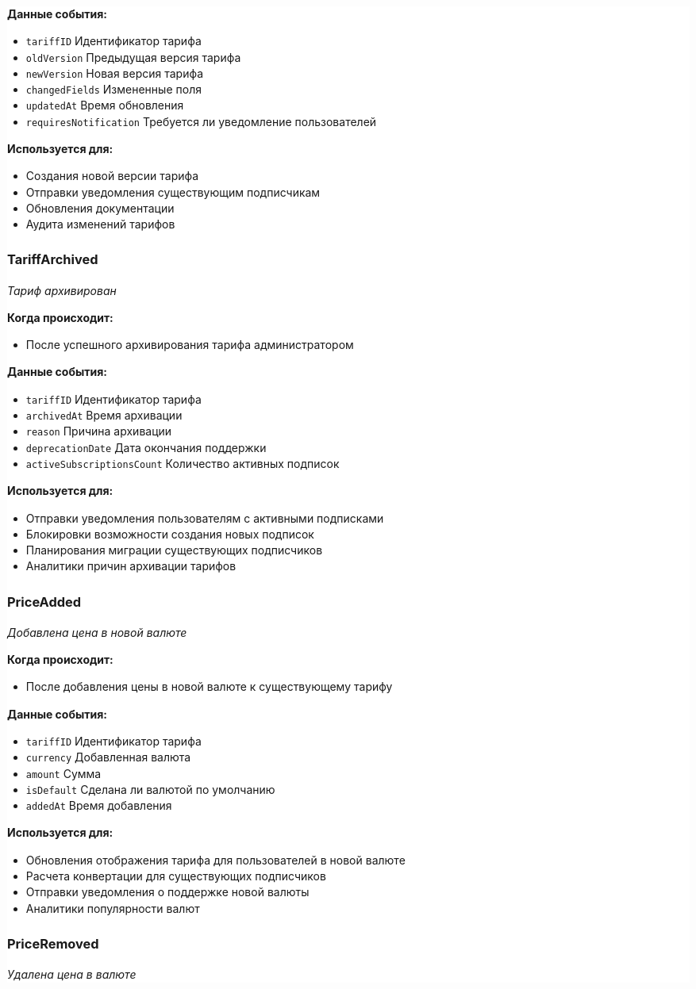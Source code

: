 **Данные события:**
- `tariffID` Идентификатор тарифа
- `oldVersion` Предыдущая версия тарифа
- `newVersion` Новая версия тарифа
- `changedFields` Измененные поля
- `updatedAt` Время обновления
- `requiresNotification` Требуется ли уведомление пользователей

**Используется для:**
- Создания новой версии тарифа
- Отправки уведомления существующим подписчикам
- Обновления документации
- Аудита изменений тарифов

### TariffArchived
*Тариф архивирован*

**Когда происходит:**
- После успешного архивирования тарифа администратором

**Данные события:**
- `tariffID` Идентификатор тарифа
- `archivedAt` Время архивации
- `reason` Причина архивации
- `deprecationDate` Дата окончания поддержки
- `activeSubscriptionsCount` Количество активных подписок

**Используется для:**
- Отправки уведомления пользователям с активными подписками
- Блокировки возможности создания новых подписок
- Планирования миграции существующих подписчиков
- Аналитики причин архивации тарифов

### PriceAdded
*Добавлена цена в новой валюте*

**Когда происходит:**
- После добавления цены в новой валюте к существующему тарифу

**Данные события:**
- `tariffID` Идентификатор тарифа
- `currency` Добавленная валюта
- `amount` Сумма
- `isDefault` Сделана ли валютой по умолчанию
- `addedAt` Время добавления

**Используется для:**
- Обновления отображения тарифа для пользователей в новой валюте
- Расчета конвертации для существующих подписчиков
- Отправки уведомления о поддержке новой валюты
- Аналитики популярности валют

### PriceRemoved
*Удалена цена в валюте*
